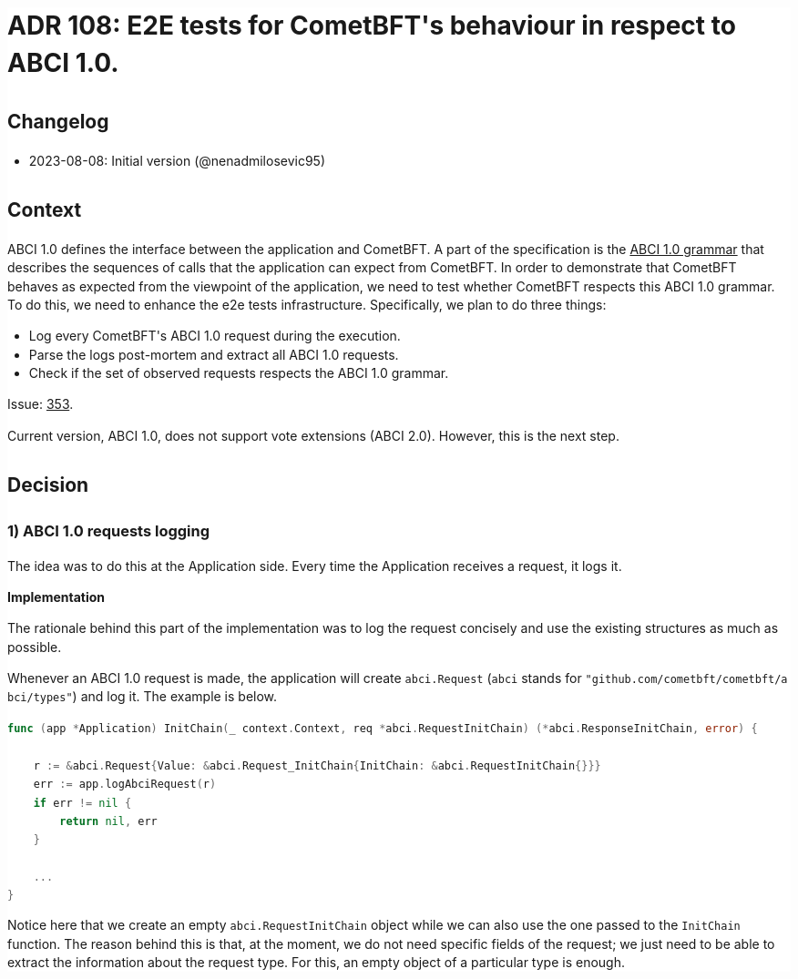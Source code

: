 # ADR 108: E2E tests for CometBFT's behaviour in respect to ABCI 1.0.

## Changelog
- 2023-08-08: Initial version (@nenadmilosevic95)


## Context

ABCI 1.0 defines the interface between the application and CometBFT. A part of the specification is the [ABCI 1.0 grammar](../../spec/abci/abci%2B%2B_comet_expected_behavior) that describes the sequences of calls that the application can expect from CometBFT.
In order to demonstrate that CometBFT behaves as expected from the viewpoint of the application, we need to test whether CometBFT respects this ABCI 1.0 grammar. To do this, we need to enhance the e2e tests infrastructure. Specifically, we plan to do three things:
- Log every CometBFT's ABCI 1.0 request during the execution.
- Parse the logs post-mortem and extract all ABCI 1.0 requests.
- Check if the set of observed requests respects the ABCI 1.0 grammar.


Issue: [353](https://github.com/cometbft/cometbft/issues/353).

Current version, ABCI 1.0, does not support vote extensions (ABCI 2.0). However, this is the next step. 


## Decision

### 1) ABCI 1.0 requests logging
The idea was to do this at the Application side. Every time the Application 
receives a request, it logs it.

**Implementation**

The rationale behind this part of the implementation was to log the request concisely and use the existing structures as much as possible. 

Whenever an ABCI 1.0 request is made, the application will create `abci.Request` (`abci` stands for `"github.com/cometbft/cometbft/abci/types"`) and log it.  The example is below.  

```go
func (app *Application) InitChain(_ context.Context, req *abci.RequestInitChain) (*abci.ResponseInitChain, error) {

	r := &abci.Request{Value: &abci.Request_InitChain{InitChain: &abci.RequestInitChain{}}}
	err := app.logAbciRequest(r)
	if err != nil {
		return nil, err
	}
    
	...
}
```
Notice here that we create an empty `abci.RequestInitChain` object while we can also use the one passed to the `InitChain` function. The reason behind this is that, at the moment, we do not need specific fields of the request; we just need to be able to extract the information about the request type. For this, an empty object of a particular type is enough. 
